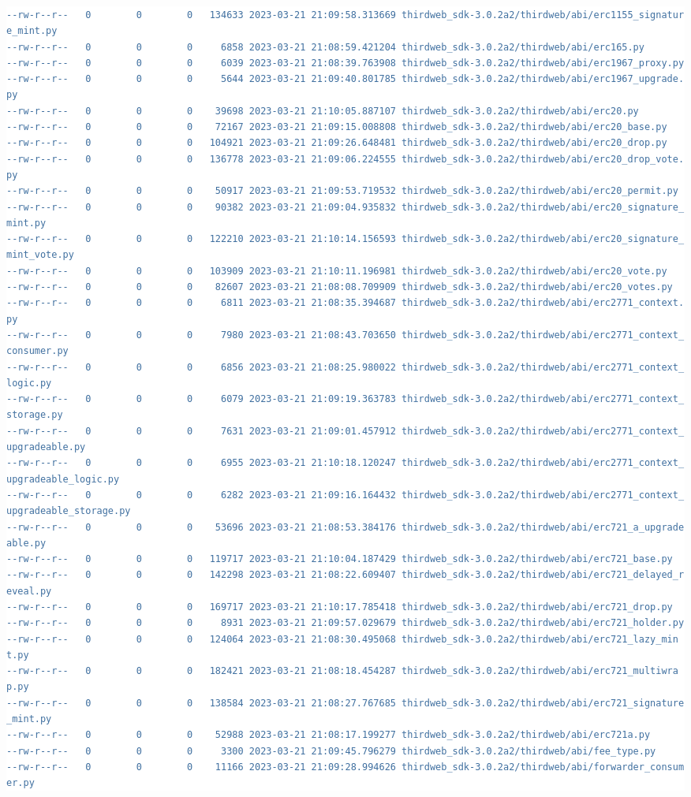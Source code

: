```diff
--rw-r--r--   0        0        0   134633 2023-03-21 21:09:58.313669 thirdweb_sdk-3.0.2a2/thirdweb/abi/erc1155_signature_mint.py
--rw-r--r--   0        0        0     6858 2023-03-21 21:08:59.421204 thirdweb_sdk-3.0.2a2/thirdweb/abi/erc165.py
--rw-r--r--   0        0        0     6039 2023-03-21 21:08:39.763908 thirdweb_sdk-3.0.2a2/thirdweb/abi/erc1967_proxy.py
--rw-r--r--   0        0        0     5644 2023-03-21 21:09:40.801785 thirdweb_sdk-3.0.2a2/thirdweb/abi/erc1967_upgrade.py
--rw-r--r--   0        0        0    39698 2023-03-21 21:10:05.887107 thirdweb_sdk-3.0.2a2/thirdweb/abi/erc20.py
--rw-r--r--   0        0        0    72167 2023-03-21 21:09:15.008808 thirdweb_sdk-3.0.2a2/thirdweb/abi/erc20_base.py
--rw-r--r--   0        0        0   104921 2023-03-21 21:09:26.648481 thirdweb_sdk-3.0.2a2/thirdweb/abi/erc20_drop.py
--rw-r--r--   0        0        0   136778 2023-03-21 21:09:06.224555 thirdweb_sdk-3.0.2a2/thirdweb/abi/erc20_drop_vote.py
--rw-r--r--   0        0        0    50917 2023-03-21 21:09:53.719532 thirdweb_sdk-3.0.2a2/thirdweb/abi/erc20_permit.py
--rw-r--r--   0        0        0    90382 2023-03-21 21:09:04.935832 thirdweb_sdk-3.0.2a2/thirdweb/abi/erc20_signature_mint.py
--rw-r--r--   0        0        0   122210 2023-03-21 21:10:14.156593 thirdweb_sdk-3.0.2a2/thirdweb/abi/erc20_signature_mint_vote.py
--rw-r--r--   0        0        0   103909 2023-03-21 21:10:11.196981 thirdweb_sdk-3.0.2a2/thirdweb/abi/erc20_vote.py
--rw-r--r--   0        0        0    82607 2023-03-21 21:08:08.709909 thirdweb_sdk-3.0.2a2/thirdweb/abi/erc20_votes.py
--rw-r--r--   0        0        0     6811 2023-03-21 21:08:35.394687 thirdweb_sdk-3.0.2a2/thirdweb/abi/erc2771_context.py
--rw-r--r--   0        0        0     7980 2023-03-21 21:08:43.703650 thirdweb_sdk-3.0.2a2/thirdweb/abi/erc2771_context_consumer.py
--rw-r--r--   0        0        0     6856 2023-03-21 21:08:25.980022 thirdweb_sdk-3.0.2a2/thirdweb/abi/erc2771_context_logic.py
--rw-r--r--   0        0        0     6079 2023-03-21 21:09:19.363783 thirdweb_sdk-3.0.2a2/thirdweb/abi/erc2771_context_storage.py
--rw-r--r--   0        0        0     7631 2023-03-21 21:09:01.457912 thirdweb_sdk-3.0.2a2/thirdweb/abi/erc2771_context_upgradeable.py
--rw-r--r--   0        0        0     6955 2023-03-21 21:10:18.120247 thirdweb_sdk-3.0.2a2/thirdweb/abi/erc2771_context_upgradeable_logic.py
--rw-r--r--   0        0        0     6282 2023-03-21 21:09:16.164432 thirdweb_sdk-3.0.2a2/thirdweb/abi/erc2771_context_upgradeable_storage.py
--rw-r--r--   0        0        0    53696 2023-03-21 21:08:53.384176 thirdweb_sdk-3.0.2a2/thirdweb/abi/erc721_a_upgradeable.py
--rw-r--r--   0        0        0   119717 2023-03-21 21:10:04.187429 thirdweb_sdk-3.0.2a2/thirdweb/abi/erc721_base.py
--rw-r--r--   0        0        0   142298 2023-03-21 21:08:22.609407 thirdweb_sdk-3.0.2a2/thirdweb/abi/erc721_delayed_reveal.py
--rw-r--r--   0        0        0   169717 2023-03-21 21:10:17.785418 thirdweb_sdk-3.0.2a2/thirdweb/abi/erc721_drop.py
--rw-r--r--   0        0        0     8931 2023-03-21 21:09:57.029679 thirdweb_sdk-3.0.2a2/thirdweb/abi/erc721_holder.py
--rw-r--r--   0        0        0   124064 2023-03-21 21:08:30.495068 thirdweb_sdk-3.0.2a2/thirdweb/abi/erc721_lazy_mint.py
--rw-r--r--   0        0        0   182421 2023-03-21 21:08:18.454287 thirdweb_sdk-3.0.2a2/thirdweb/abi/erc721_multiwrap.py
--rw-r--r--   0        0        0   138584 2023-03-21 21:08:27.767685 thirdweb_sdk-3.0.2a2/thirdweb/abi/erc721_signature_mint.py
--rw-r--r--   0        0        0    52988 2023-03-21 21:08:17.199277 thirdweb_sdk-3.0.2a2/thirdweb/abi/erc721a.py
--rw-r--r--   0        0        0     3300 2023-03-21 21:09:45.796279 thirdweb_sdk-3.0.2a2/thirdweb/abi/fee_type.py
--rw-r--r--   0        0        0    11166 2023-03-21 21:09:28.994626 thirdweb_sdk-3.0.2a2/thirdweb/abi/forwarder_consumer.py
```